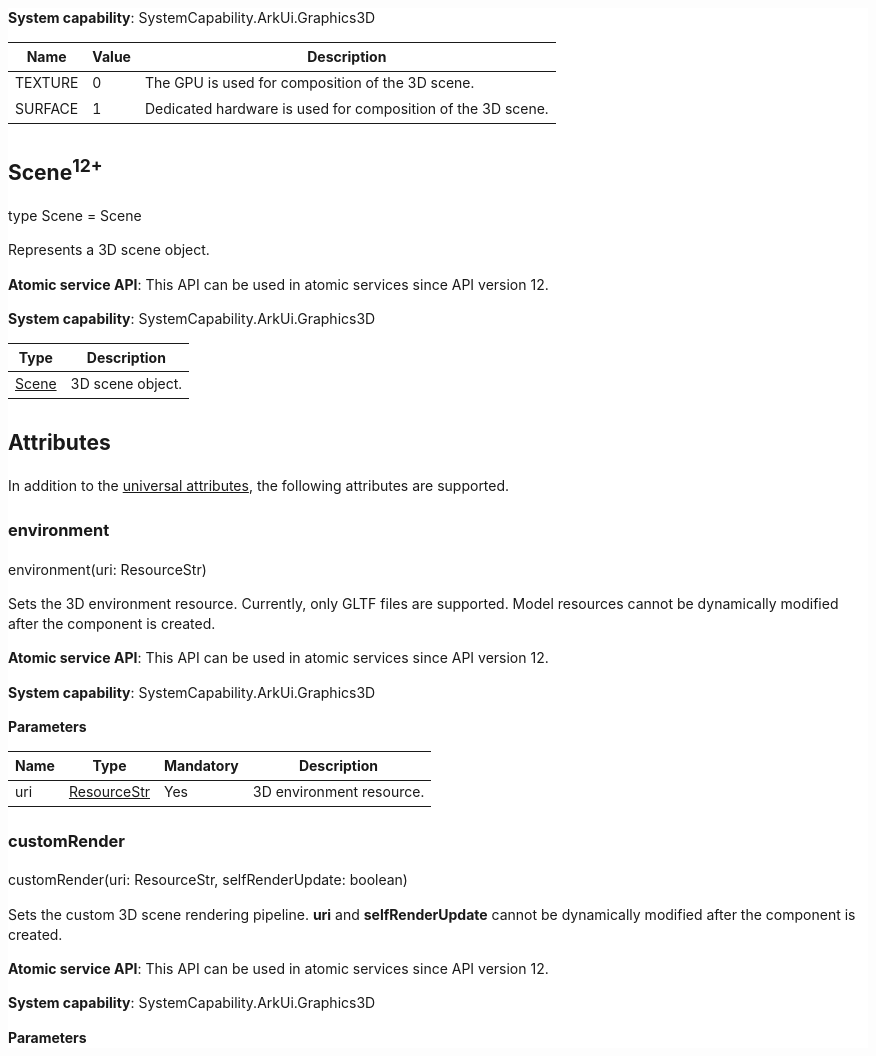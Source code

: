 **System capability**: SystemCapability.ArkUi.Graphics3D

| Name   | Value  | Description                    |
| ------- | ---- | ------------------------ |
| TEXTURE | 0 | The GPU is used for composition of the 3D scene.|
| SURFACE | 1 | Dedicated hardware is used for composition of the 3D scene.|

## Scene<sup>12+</sup>

type Scene = Scene

Represents a 3D scene object.

**Atomic service API**: This API can be used in atomic services since API version 12.

**System capability**: SystemCapability.ArkUi.Graphics3D

| Type                                                        | Description          |
| ------------------------------------------------------------ | -------------- |
| [Scene](../../apis-arkgraphics3d/js-apis-inner-scene.md#scene-1) | 3D scene object.|

## Attributes

In addition to the [universal attributes](ts-component-general-attributes.md), the following attributes are supported.

### environment

environment(uri: ResourceStr)

Sets the 3D environment resource. Currently, only GLTF files are supported. Model resources cannot be dynamically modified after the component is created.

**Atomic service API**: This API can be used in atomic services since API version 12.

**System capability**: SystemCapability.ArkUi.Graphics3D

**Parameters**

| Name| Type                                  | Mandatory| Description        |
| ------ | -------------------------------------- | ---- | ------------ |
| uri    | [ResourceStr](ts-types.md#resourcestr) | Yes  | 3D environment resource.|

### customRender

customRender(uri: ResourceStr, selfRenderUpdate: boolean)

Sets the custom 3D scene rendering pipeline. **uri** and **selfRenderUpdate** cannot be dynamically modified after the component is created.

**Atomic service API**: This API can be used in atomic services since API version 12.

**System capability**: SystemCapability.ArkUi.Graphics3D

**Parameters**
